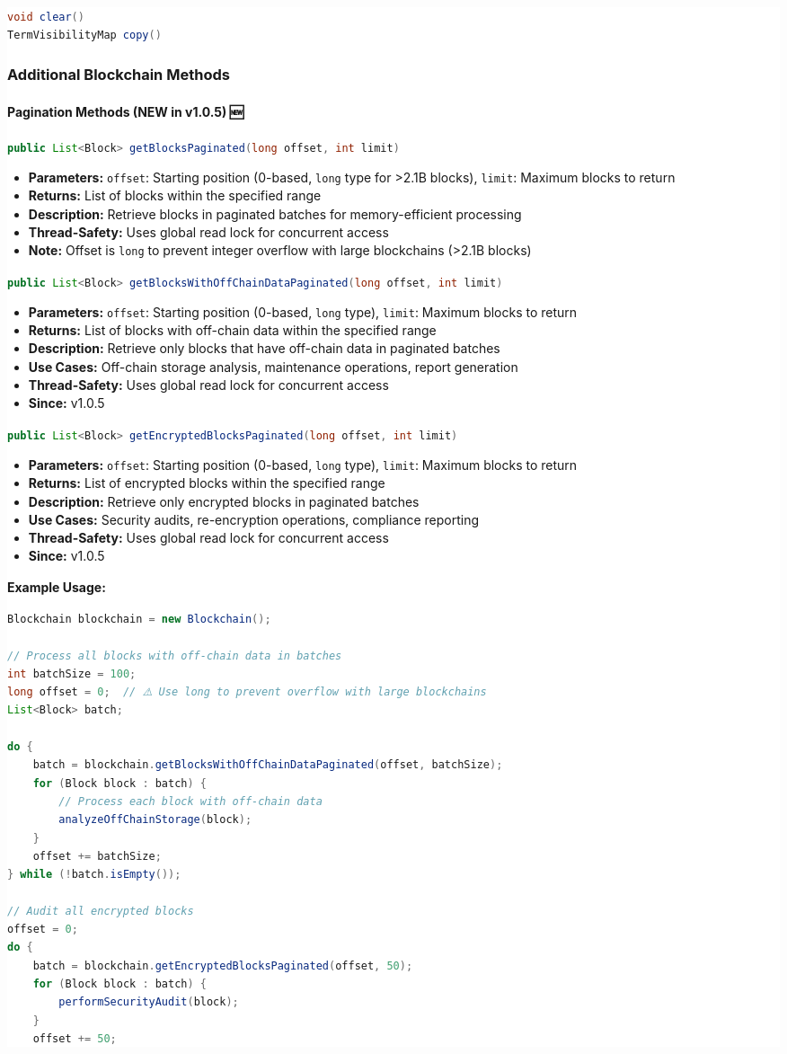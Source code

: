 ```java
void clear()
TermVisibilityMap copy()
```

### Additional Blockchain Methods

#### Pagination Methods (NEW in v1.0.5) 🆕

```java
public List<Block> getBlocksPaginated(long offset, int limit)
```
- **Parameters:** `offset`: Starting position (0-based, `long` type for >2.1B blocks), `limit`: Maximum blocks to return
- **Returns:** List of blocks within the specified range
- **Description:** Retrieve blocks in paginated batches for memory-efficient processing
- **Thread-Safety:** Uses global read lock for concurrent access
- **Note:** Offset is `long` to prevent integer overflow with large blockchains (>2.1B blocks)

```java
public List<Block> getBlocksWithOffChainDataPaginated(long offset, int limit)
```
- **Parameters:** `offset`: Starting position (0-based, `long` type), `limit`: Maximum blocks to return
- **Returns:** List of blocks with off-chain data within the specified range
- **Description:** Retrieve only blocks that have off-chain data in paginated batches
- **Use Cases:** Off-chain storage analysis, maintenance operations, report generation
- **Thread-Safety:** Uses global read lock for concurrent access
- **Since:** v1.0.5

```java
public List<Block> getEncryptedBlocksPaginated(long offset, int limit)
```
- **Parameters:** `offset`: Starting position (0-based, `long` type), `limit`: Maximum blocks to return
- **Returns:** List of encrypted blocks within the specified range
- **Description:** Retrieve only encrypted blocks in paginated batches
- **Use Cases:** Security audits, re-encryption operations, compliance reporting
- **Thread-Safety:** Uses global read lock for concurrent access
- **Since:** v1.0.5

**Example Usage:**
```java
Blockchain blockchain = new Blockchain();

// Process all blocks with off-chain data in batches
int batchSize = 100;
long offset = 0;  // ⚠️ Use long to prevent overflow with large blockchains
List<Block> batch;

do {
    batch = blockchain.getBlocksWithOffChainDataPaginated(offset, batchSize);
    for (Block block : batch) {
        // Process each block with off-chain data
        analyzeOffChainStorage(block);
    }
    offset += batchSize;
} while (!batch.isEmpty());

// Audit all encrypted blocks
offset = 0;
do {
    batch = blockchain.getEncryptedBlocksPaginated(offset, 50);
    for (Block block : batch) {
        performSecurityAudit(block);
    }
    offset += 50;
```